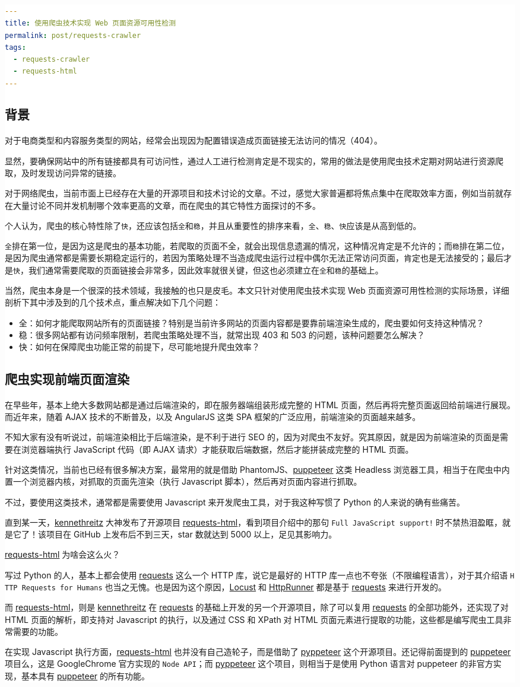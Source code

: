 ```yaml
---
title: 使用爬虫技术实现 Web 页面资源可用性检测
permalink: post/requests-crawler
tags:
  - requests-crawler
  - requests-html
---
```


## 背景

对于电商类型和内容服务类型的网站，经常会出现因为配置错误造成页面链接无法访问的情况（404）。

显然，要确保网站中的所有链接都具有可访问性，通过人工进行检测肯定是不现实的，常用的做法是使用爬虫技术定期对网站进行资源爬取，及时发现访问异常的链接。

对于网络爬虫，当前市面上已经存在大量的开源项目和技术讨论的文章。不过，感觉大家普遍都将焦点集中在爬取效率方面，例如当前就存在大量讨论不同并发机制哪个效率更高的文章，而在爬虫的其它特性方面探讨的不多。

个人认为，爬虫的核心特性除了`快`，还应该包括`全`和`稳`，并且从重要性的排序来看，`全`、`稳`、`快`应该是从高到低的。

`全`排在第一位，是因为这是爬虫的基本功能，若爬取的页面不全，就会出现信息遗漏的情况，这种情况肯定是不允许的；而`稳`排在第二位，是因为爬虫通常都是需要长期稳定运行的，若因为策略处理不当造成爬虫运行过程中偶尔无法正常访问页面，肯定也是无法接受的；最后才是`快`，我们通常需要爬取的页面链接会非常多，因此效率就很关键，但这也必须建立在`全`和`稳`的基础上。

当然，爬虫本身是一个很深的技术领域，我接触的也只是皮毛。本文只针对使用爬虫技术实现 Web 页面资源可用性检测的实际场景，详细剖析下其中涉及到的几个技术点，重点解决如下几个问题：

- 全：如何才能爬取网站所有的页面链接？特别是当前许多网站的页面内容都是要靠前端渲染生成的，爬虫要如何支持这种情况？
- 稳：很多网站都有访问频率限制，若爬虫策略处理不当，就常出现 403 和 503 的问题，该种问题要怎么解决？
- 快：如何在保障爬虫功能正常的前提下，尽可能地提升爬虫效率？

## 爬虫实现前端页面渲染

在早些年，基本上绝大多数网站都是通过后端渲染的，即在服务器端组装形成完整的 HTML 页面，然后再将完整页面返回给前端进行展现。而近年来，随着 AJAX 技术的不断普及，以及 AngularJS 这类 SPA 框架的广泛应用，前端渲染的页面越来越多。

不知大家有没有听说过，前端渲染相比于后端渲染，是不利于进行 SEO 的，因为对爬虫不友好。究其原因，就是因为前端渲染的页面是需要在浏览器端执行 JavaScript 代码（即 AJAX 请求）才能获取后端数据，然后才能拼装成完整的 HTML 页面。

针对这类情况，当前也已经有很多解决方案，最常用的就是借助 PhantomJS、[puppeteer] 这类 Headless 浏览器工具，相当于在爬虫中内置一个浏览器内核，对抓取的页面先渲染（执行 Javascript 脚本），然后再对页面内容进行抓取。

不过，要使用这类技术，通常都是需要使用 Javascript 来开发爬虫工具，对于我这种写惯了 Python 的人来说的确有些痛苦。

直到某一天，[kennethreitz] 大神发布了开源项目 [requests-html]，看到项目介绍中的那句 `Full JavaScript support!` 时不禁热泪盈眶，就是它了！该项目在 GitHub 上发布后不到三天，star 数就达到 5000 以上，足见其影响力。

[requests-html] 为啥会这么火？

写过 Python 的人，基本上都会使用 [requests] 这么一个 HTTP 库，说它是最好的 HTTP 库一点也不夸张（不限编程语言），对于其介绍语 `HTTP Requests for Humans` 也当之无愧。也是因为这个原因，[Locust] 和 [HttpRunner] 都是基于 [requests] 来进行开发的。

而 [requests-html]，则是 [kennethreitz] 在 [requests] 的基础上开发的另一个开源项目，除了可以复用 [requests] 的全部功能外，还实现了对 HTML 页面的解析，即支持对 Javascript 的执行，以及通过 CSS 和 XPath 对 HTML 页面元素进行提取的功能，这些都是编写爬虫工具非常需要的功能。

在实现 Javascript 执行方面，[requests-html] 也并没有自己造轮子，而是借助了 [pyppeteer] 这个开源项目。还记得前面提到的 [puppeteer] 项目么，这是 GoogleChrome 官方实现的 `Node API`；而 [pyppeteer] 这个项目，则相当于是使用 Python 语言对 puppeteer 的非官方实现，基本具有 [puppeteer] 的所有功能。


[kennethreitz]: https://github.com/kennethreitz
[requests]: https://github.com/requests/requests
[requests-html]: https://github.com/kennethreitz/requests-html
[pyppeteer]: https://github.com/miyakogi/pyppeteer
[puppeteer]: https://github.com/GoogleChrome/puppeteer
[Locust]: https://github.com/locustio/locust
[HttpRunner]: https://github.com/HttpRunner/HttpRunner